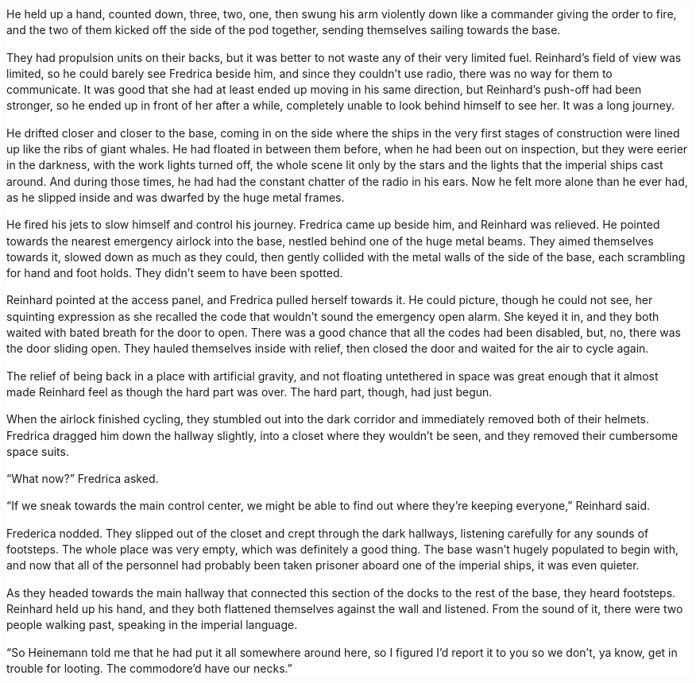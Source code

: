 He held up a hand, counted down, three, two, one, then swung his arm violently down like a commander giving the order to fire, and the two of them kicked off the side of the pod together, sending themselves sailing towards the base\.

They had propulsion units on their backs, but it was better to not waste any of their very limited fuel\. Reinhard’s field of view was limited, so he could barely see Fredrica beside him, and since they couldn’t use radio, there was no way for them to communicate\. It was good that she had at least ended up moving in his same direction, but Reinhard’s push\-off had been stronger, so he ended up in front of her after a while, completely unable to look behind himself to see her\. It was a long journey\.

He drifted closer and closer to the base, coming in on the side where the ships in the very first stages of construction were lined up like the ribs of giant whales\. He had floated in between them before, when he had been out on inspection, but they were eerier in the darkness, with the work lights turned off, the whole scene lit only by the stars and the lights that the imperial ships cast around\. And during those times, he had had the constant chatter of the radio in his ears\. Now he felt more alone than he ever had, as he slipped inside and was dwarfed by the huge metal frames\.

He fired his jets to slow himself and control his journey\. Fredrica came up beside him, and Reinhard was relieved\. He pointed towards the nearest emergency airlock into the base, nestled behind one of the huge metal beams\. They aimed themselves towards it, slowed down as much as they could, then gently collided with the metal walls of the side of the base, each scrambling for hand and foot holds\. They didn’t seem to have been spotted\.

Reinhard pointed at the access panel, and Fredrica pulled herself towards it\. He could picture, though he could not see, her squinting expression as she recalled the code that wouldn’t sound the emergency open alarm\. She keyed it in, and they both waited with bated breath for the door to open\. There was a good chance that all the codes had been disabled, but, no, there was the door sliding open\. They hauled themselves inside with relief, then closed the door and waited for the air to cycle again\.

The relief of being back in a place with artificial gravity, and not floating untethered in space was great enough that it almost made Reinhard feel as though the hard part was over\. The hard part, though, had just begun\.

When the airlock finished cycling, they stumbled out into the dark corridor and immediately removed both of their helmets\. Fredrica dragged him down the hallway slightly, into a closet where they wouldn’t be seen, and they removed their cumbersome space suits\.

“What now?” Fredrica asked\.

“If we sneak towards the main control center, we might be able to find out where they’re keeping everyone,” Reinhard said\.

Frederica nodded\. They slipped out of the closet and crept through the dark hallways, listening carefully for any sounds of footsteps\. The whole place was very empty, which was definitely a good thing\. The base wasn’t hugely populated to begin with, and now that all of the personnel had probably been taken prisoner aboard one of the imperial ships, it was even quieter\. 

As they headed towards the main hallway that connected this section of the docks to the rest of the base, they heard footsteps\. Reinhard held up his hand, and they both flattened themselves against the wall and listened\. From the sound of it, there were two people walking past, speaking in the imperial language\. 

“So Heinemann told me that he had put it all somewhere around here, so I figured I’d report it to you so we don’t, ya know, get in trouble for looting\. The commodore’d have our necks\.”
